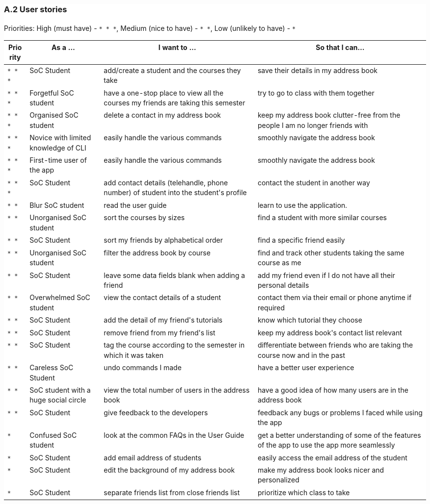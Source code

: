 
### A.2 User stories

Priorities: High (must have) - `* * *`, Medium (nice to have) - `* *`, Low (unlikely to have) - `*`

| Priority | As a …​                               | I want to …​                                                                                | So that I can…​                                                                              |
|----------|---------------------------------------|---------------------------------------------------------------------------------------------|----------------------------------------------------------------------------------------------|
| `* * *`  | SoC Student                           | add/create a student and the courses they take                                              | save their details in my address book                                                        |
| `* * *`  | Forgetful SoC student                 | have a one-stop place to view all the courses my friends are taking this semester           | try to go to class with them together                                                        |
 | `* * *`  | Organised SoC student                 | delete a contact in my address book                                                         | keep my address book clutter-free from the people I am no longer friends with                | 
 | `* * *`  | Novice with limited knowledge of CLI  | easily handle the various commands                                                          | smoothly navigate the address book                                                           | 
 | `* * *`  | First-time user of the app            | easily handle the various commands                                                          | smoothly navigate the address book                                                           |
 | `* * *`  | SoC Student                           | add contact details (telehandle, phone number) of student into the student's profile        | contact the student in another way                                                           |
 | `* * `   | Blur SoC student                      | read the user guide                                                                         | learn to use the application.                                                                |
 | `* * `   | Unorganised SoC student               | sort the courses by sizes                                                                   | find a student with more similar courses                                                     | 
 | `* * `   | SoC Student                           | sort my friends by alphabetical order                                                       | find a specific friend easily                                                                |
 | `* * `   | Unorganised SoC student               | filter the address book by course                                                           | find and track other students taking the same course as me                                   |
 | `* * `   | SoC Student                           | leave some data fields blank when adding a friend                                           | add my friend even if I do not have all their personal details                               | 
 | `* * `   | Overwhelmed SoC student               | view the contact details of a student                                                       | contact them via their email or phone anytime if required                                    | 
 | `* * `   | SoC Student                           | add the detail of my friend's tutorials                                                     | know which tutorial they choose                                                              |
 | `* * `   | SoC Student                           | remove friend from my friend's list                                                         | keep my address book's contact list relevant                                                 |
 | `* * `   | SoC Student                           | tag the course according to the semester in which it was taken                              | differentiate between friends who are taking the course now and in the past                  |
 | `* * `   | Careless SoC Student                  | undo commands I made                                                                        | have a better user experience                                                                |
 | `* * `   | SoC student with a huge social circle | view the total number of users in the address book                                          | have a good idea of how many users are in the address book                                   | 
 | `* * `   | SoC Student                           | give feedback to the developers                                                             | feedback any bugs or problems I faced while using the app                                    | 
 | `* `     | Confused SoC student                  | look at the common FAQs in the User Guide                                                   | get a better understanding of some of the features of the app to use the app more seamlessly | 
 | `* `     | SoC Student                           | add email address of students                                                               | easily access the email address of the student                                               | 
 | `* `     | SoC Student                           | edit the background of my address book                                                      | make my address book looks nicer and personalized                                            | 
 | `* `     | SoC Student                           | separate friends list from close friends list                                               | prioritize which class to take                                                               | 